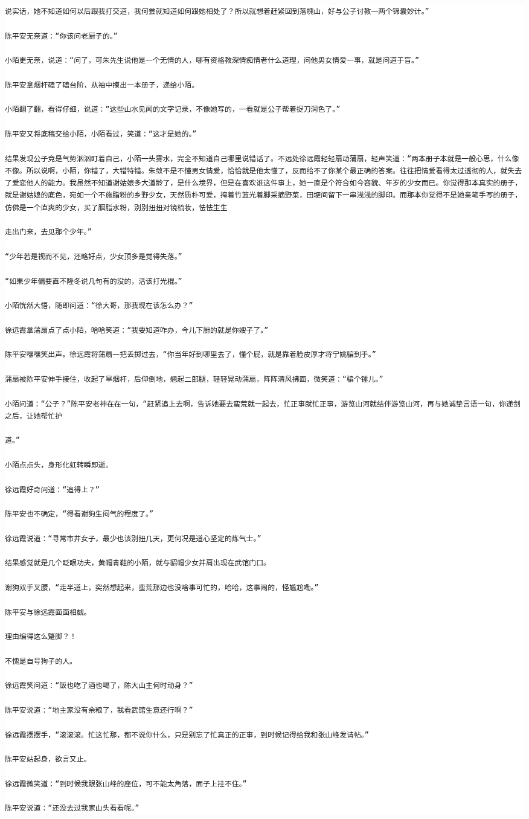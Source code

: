     说实话，她不知道如何以后跟我打交道，我何尝就知道如何跟她相处了？所以就想着赶紧回到落魄山，好与公子讨教一两个锦囊妙计。”

    陈平安无奈道：“你该问老厨子的。”

    小陌更无奈，说道：“问了，可朱先生说他是一个无情的人，哪有资格教深情痴情者什么道理，问他男女情爱一事，就是问道于盲。”

    陈平安拿烟杆磕了磕台阶，从袖中摸出一本册子，递给小陌。

    小陌翻了翻，看得仔细，说道：“这些山水见闻的文字记录，不像她写的，一看就是公子帮着捉刀润色了。”

    陈平安又将底稿交给小陌，小陌看过，笑道：“这才是她的。”

    结果发现公子竟是气势汹汹盯着自己，小陌一头雾水，完全不知道自己哪里说错话了。不远处徐远霞轻轻扇动蒲扇，轻声笑道：“两本册子本就是一般心思，什么像不像。所以说啊，小陌，你错了，大错特错。朱敛不是不懂男女情爱，恰恰就是他太懂了，反而给不了你某个最正确的答案。往往把情爱看得太过透彻的人，就失去了爱恋他人的能力。我虽然不知道谢姑娘多大道龄了，是什么境界，但是在喜欢谁这件事上，她一直是个符合如今容貌、年岁的少女而已。你觉得那本真实的册子，就是谢姑娘的底色，宛如一个不施脂粉的乡野少女，天然质朴可爱，挎着竹篮光着脚采摘野菜，田埂间留下一串浅浅的脚印。而那本你觉得不是她亲笔手写的册子，仿佛是一个直爽的少女，买了胭脂水粉，别别扭扭对镜梳妆，怯怯生生

    走出门来，去见那个少年。”

    “少年若是视而不见，还略好点，少女顶多是觉得失落。”

    “如果少年偏要直不隆冬说几句有的没的，活该打光棍。”

    小陌恍然大悟，随即问道：“徐大哥，那我现在该怎么办？”

    徐远霞拿蒲扇点了点小陌，哈哈笑道：“我要知道咋办，今儿下厨的就是你嫂子了。”

    陈平安嘿嘿笑出声。徐远霞将蒲扇一把丢掷过去，“你当年好到哪里去了，懂个屁，就是靠着脸皮厚才将宁姚骗到手。”

    蒲扇被陈平安伸手接住，收起了旱烟杆，后仰倒地，翘起二郎腿，轻轻晃动蒲扇，阵阵清风拂面，微笑道：“骗个锤儿。”

    小陌问道：“公子？”陈平安老神在在一句，“赶紧追上去啊，告诉她要去蛮荒就一起去，忙正事就忙正事，游览山河就结伴游览山河，再与她诚挚言语一句，你递剑之后，让她帮忙护

    道。”

    小陌点点头，身形化虹转瞬即逝。

    徐远霞好奇问道：“追得上？”

    陈平安也不确定，“得看谢狗生闷气的程度了。”

    徐远霞说道：“寻常市井女子，最少也该别扭几天，更何况是道心坚定的炼气士。”

    结果感觉就是几个眨眼功夫，黄帽青鞋的小陌，就与貂帽少女并肩出现在武馆门口。

    谢狗双手叉腰，“走半道上，突然想起来，蛮荒那边也没啥事可忙的，哈哈，这事闹的，怪尴尬嘞。”

    陈平安与徐远霞面面相觑。

    理由编得这么蹩脚？！

    不愧是自号狗子的人。

    徐远霞笑问道：“饭也吃了酒也喝了，陈大山主何时动身？”

    陈平安说道：“地主家没有余粮了，我看武馆生意还行啊？”

    徐远霞摆摆手，“滚滚滚。忙这忙那，都不说你什么，只是别忘了忙真正的正事，到时候记得给我和张山峰发请帖。”

    陈平安站起身，欲言又止。

    徐远霞微笑道：“到时候我跟张山峰的座位，可不能太角落，面子上挂不住。”

    陈平安说道：“还没去过我家山头看看呢。”
